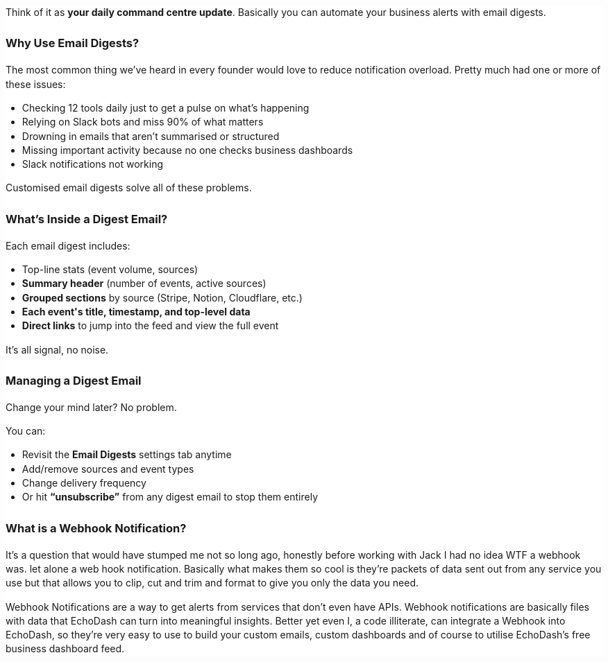Think of it as **your daily command centre update**. Basically you can automate your business alerts with email digests.

### Why Use Email Digests?

The most common thing we’ve heard in every founder would love to reduce notification overload. Pretty much had 
one or more of these issues:

- Checking 12 tools daily just to get a pulse on what’s happening
- Relying on Slack bots and miss 90% of what matters
- Drowning in emails that aren’t summarised or structured
- Missing important activity because no one checks business dashboards
- Slack notifications not working

Customised email digests solve all of these problems.

### What’s Inside a Digest Email?

Each email digest includes:

- Top-line stats (event volume, sources)
- **Summary header** (number of events, active sources)
- **Grouped sections** by source (Stripe, Notion, Cloudflare, etc.)
- **Each event's title, timestamp, and top-level data**
- **Direct links** to jump into the feed and view the full event

It’s all signal, no noise.

### Managing a Digest Email

Change your mind later? No problem.

You can:

- Revisit the **Email Digests** settings tab anytime
- Add/remove sources and event types
- Change delivery frequency
- Or hit **“unsubscribe”** from any digest email to stop them entirely

### What is a Webhook Notification?

It’s a question that would have stumped me not so long ago, honestly before working with Jack I had no idea WTF a webhook was.
let alone a web hook notification. Basically what makes them so cool is they’re packets of data sent out from any service you 
use but that allows you to clip, cut and trim and format to give you only the data you need. 

Webhook Notifications are a way to get alerts from services that don’t even have APIs. 
Webhook notifications are basically files with data that EchoDash can turn into meaningful insights.
Better yet even I, a code illiterate, can integrate a Webhook into EchoDash, so they’re very easy to use to build your custom emails,
custom dashboards and of course to utilise EchoDash’s free business dashboard feed.
